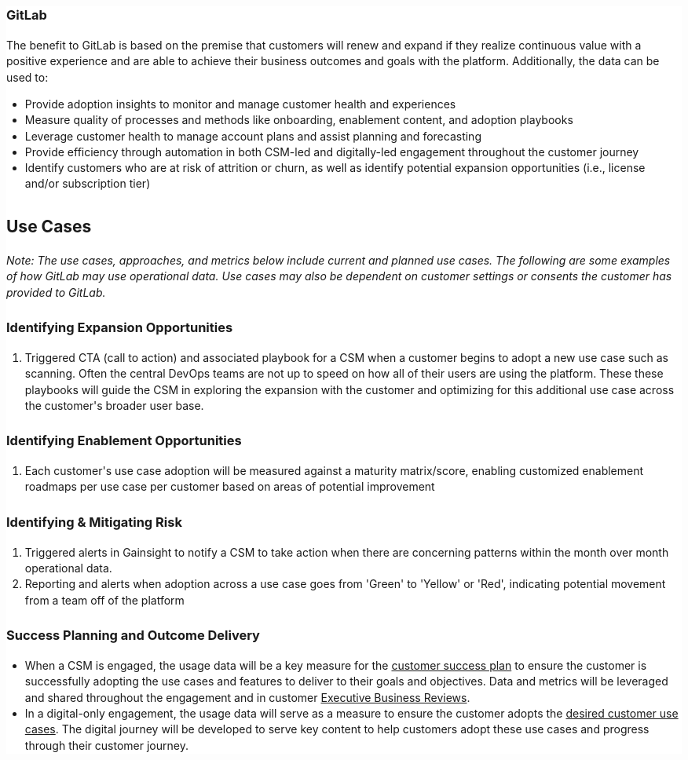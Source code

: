 ### GitLab

The benefit to GitLab is based on the premise that customers will renew and expand if they realize continuous value with a positive experience and are able to achieve their business outcomes and goals with the platform. Additionally, the data can be used to:

- Provide adoption insights to monitor and manage customer health and experiences
- Measure quality of processes and methods like onboarding, enablement content, and adoption playbooks
- Leverage customer health to manage account plans and assist planning and forecasting
- Provide efficiency through automation in both CSM-led and digitally-led engagement throughout the customer journey
- Identify customers who are at risk of attrition or churn, as well as identify potential expansion opportunities (i.e., license and/or subscription tier)

## Use Cases

*Note: The use cases, approaches, and metrics below include current and planned use cases. The following are some examples of how GitLab may use operational data. Use cases may also be dependent on customer settings or consents the customer has provided to GitLab.*

### Identifying Expansion Opportunities

1. Triggered CTA (call to action) and associated playbook for a CSM when a customer begins to adopt a new use case such as scanning. Often the central DevOps teams are not up to speed on how all of their users are using the platform. These these playbooks will guide the CSM in exploring the expansion with the customer and optimizing for this additional use case across the customer's broader user base.

### Identifying Enablement Opportunities

1. Each customer's use case adoption will be measured against a maturity matrix/score, enabling customized enablement roadmaps per use case per customer based on areas of potential improvement

### Identifying & Mitigating Risk

1. Triggered alerts in Gainsight to notify a CSM to take action when there are concerning patterns within the month over month operational data.
1. Reporting and alerts when adoption across a use case goes from 'Green' to 'Yellow' or 'Red', indicating potential movement from a team off of the platform

### Success Planning and Outcome Delivery

- When a CSM is engaged, the usage data will be a key measure for the [customer success plan](/handbook/customer-success/csm/success-plans/) to ensure the customer is successfully adopting the use cases and features to deliver to their goals and objectives. Data and metrics will be leveraged and shared throughout the engagement and in customer [Executive Business Reviews](/handbook/customer-success/csm/ebr/).
- In a digital-only engagement, the usage data will serve as a measure to ensure the customer adopts the [desired customer use cases](/handbook/customer-success/csm/success-plans/). The digital journey will be developed to serve key content to help customers adopt these use cases and progress through their customer journey.
